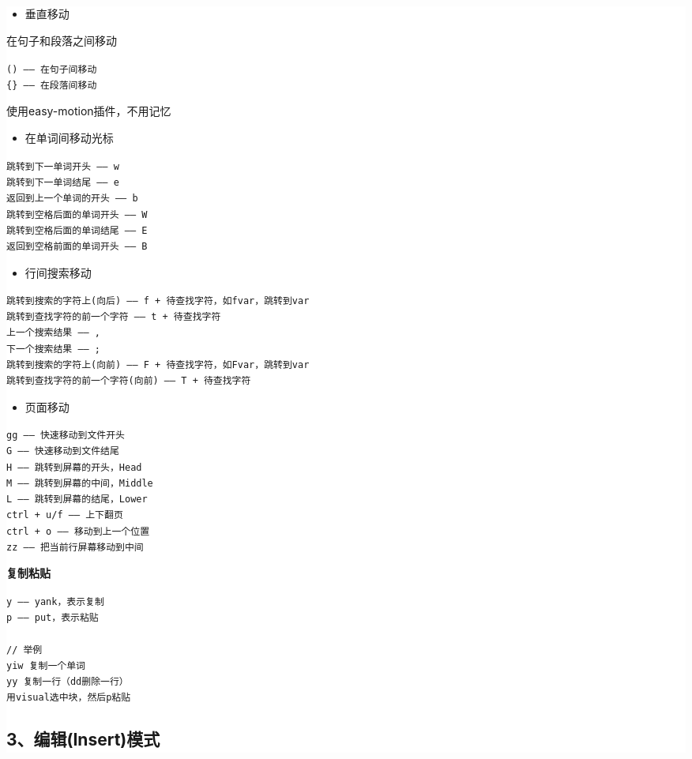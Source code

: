 * 垂直移动

在句子和段落之间移动

```
() —— 在句子间移动
{} —— 在段落间移动
```
使用easy-motion插件，不用记忆

* 在单词间移动光标

```
跳转到下一单词开头 —— w
跳转到下一单词结尾 —— e
返回到上一个单词的开头 —— b
跳转到空格后面的单词开头 —— W
跳转到空格后面的单词结尾 —— E
返回到空格前面的单词开头 —— B
```

* 行间搜索移动

```
跳转到搜索的字符上(向后) —— f + 待查找字符，如fvar，跳转到var
跳转到查找字符的前一个字符 —— t + 待查找字符
上一个搜索结果 —— ,
下一个搜索结果 —— ;
跳转到搜索的字符上(向前) —— F + 待查找字符，如Fvar，跳转到var
跳转到查找字符的前一个字符(向前) —— T + 待查找字符
```

* 页面移动

```
gg —— 快速移动到文件开头
G —— 快速移动到文件结尾
H —— 跳转到屏幕的开头，Head
M —— 跳转到屏幕的中间，Middle
L —— 跳转到屏幕的结尾，Lower
ctrl + u/f —— 上下翻页
ctrl + o —— 移动到上一个位置
zz —— 把当前行屏幕移动到中间
```

**复制粘贴**

```
y —— yank，表示复制
p —— put，表示粘贴

// 举例
yiw 复制一个单词
yy 复制一行（dd删除一行）
用visual选中块，然后p粘贴
```
## 3、编辑(Insert)模式
